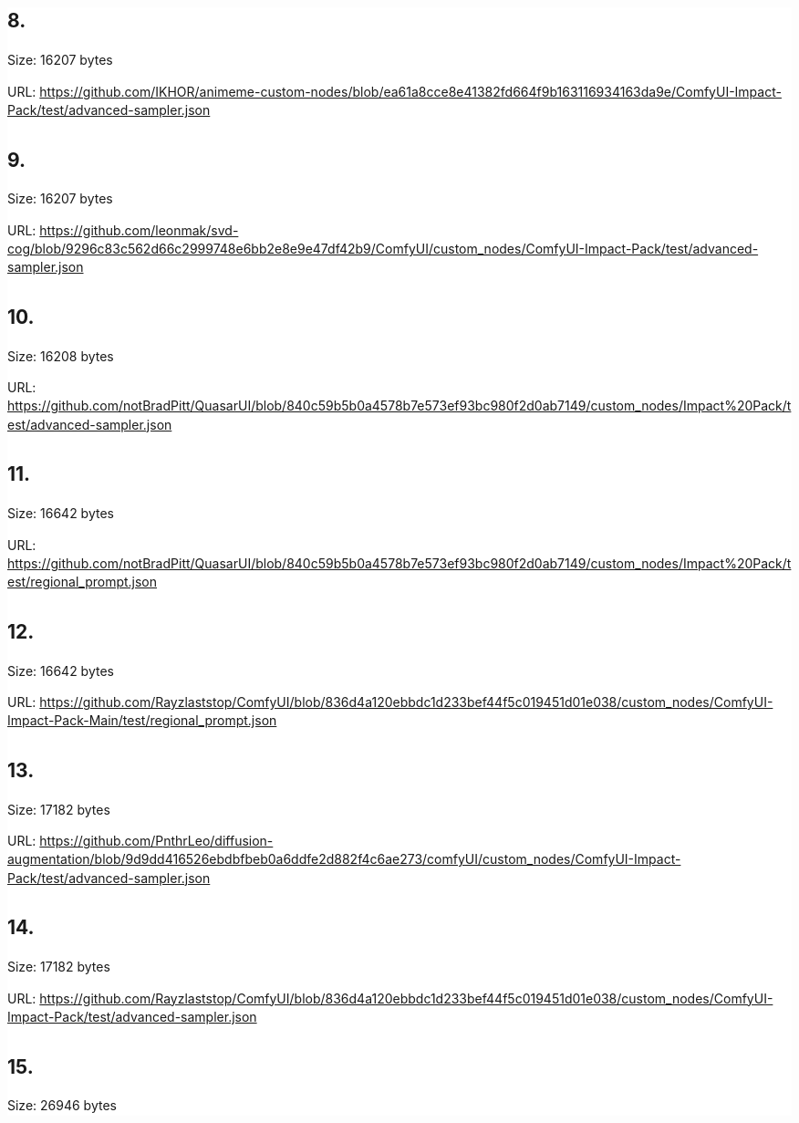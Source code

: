 ## 8. 

Size: 16207 bytes

URL: https://github.com/IKHOR/animeme-custom-nodes/blob/ea61a8cce8e41382fd664f9b163116934163da9e/ComfyUI-Impact-Pack/test/advanced-sampler.json

## 9. 

Size: 16207 bytes

URL: https://github.com/leonmak/svd-cog/blob/9296c83c562d66c2999748e6bb2e8e9e47df42b9/ComfyUI/custom_nodes/ComfyUI-Impact-Pack/test/advanced-sampler.json

## 10. 

Size: 16208 bytes

URL: https://github.com/notBradPitt/QuasarUI/blob/840c59b5b0a4578b7e573ef93bc980f2d0ab7149/custom_nodes/Impact%20Pack/test/advanced-sampler.json

## 11. 

Size: 16642 bytes

URL: https://github.com/notBradPitt/QuasarUI/blob/840c59b5b0a4578b7e573ef93bc980f2d0ab7149/custom_nodes/Impact%20Pack/test/regional_prompt.json

## 12. 

Size: 16642 bytes

URL: https://github.com/Rayzlaststop/ComfyUI/blob/836d4a120ebbdc1d233bef44f5c019451d01e038/custom_nodes/ComfyUI-Impact-Pack-Main/test/regional_prompt.json

## 13. 

Size: 17182 bytes

URL: https://github.com/PnthrLeo/diffusion-augmentation/blob/9d9dd416526ebdbfbeb0a6ddfe2d882f4c6ae273/comfyUI/custom_nodes/ComfyUI-Impact-Pack/test/advanced-sampler.json

## 14. 

Size: 17182 bytes

URL: https://github.com/Rayzlaststop/ComfyUI/blob/836d4a120ebbdc1d233bef44f5c019451d01e038/custom_nodes/ComfyUI-Impact-Pack/test/advanced-sampler.json

## 15. 

Size: 26946 bytes
